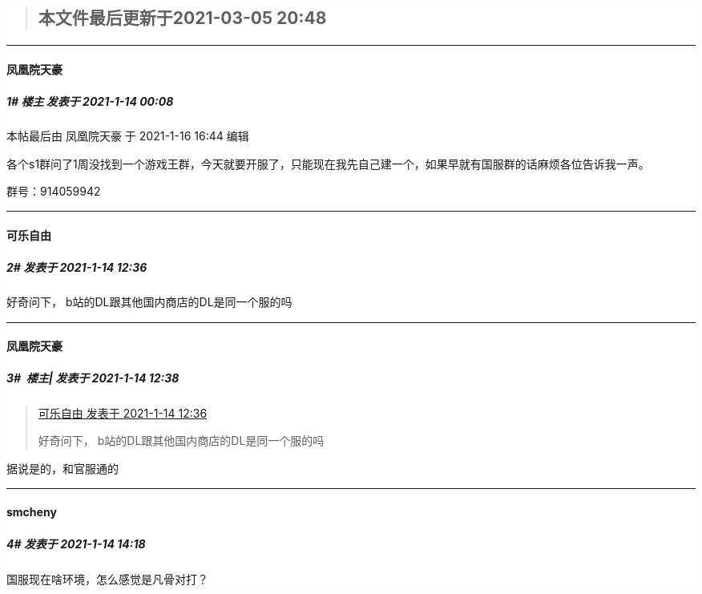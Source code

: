 > ## **本文件最后更新于2021-03-05 20:48** 



*****

####  凤凰院天豪  
##### 1#       楼主       发表于 2021-1-14 00:08



 本帖最后由 凤凰院天豪 于 2021-1-16 16:44 编辑 

各个s1群问了1周没找到一个游戏王群，今天就要开服了，只能现在我先自己建一个，如果早就有国服群的话麻烦各位告诉我一声。


群号：914059942







*****

####  可乐自由  
##### 2#       发表于 2021-1-14 12:36




好奇问下， b站的DL跟其他国内商店的DL是同一个服的吗







*****

####  凤凰院天豪  
##### 3#         楼主| 发表于 2021-1-14 12:38



<blockquote><a href="httphttps://bbs.saraba1st.com/2b/forum.php?mod=redirect&amp;goto=findpost&amp;pid=50031755&amp;ptid=1982700" target="_blank">可乐自由 发表于 2021-1-14 12:36</a>

好奇问下， b站的DL跟其他国内商店的DL是同一个服的吗</blockquote>
据说是的，和官服通的







*****

####  smcheny  
##### 4#       发表于 2021-1-14 14:18




国服现在啥环境，怎么感觉是凡骨对打？

